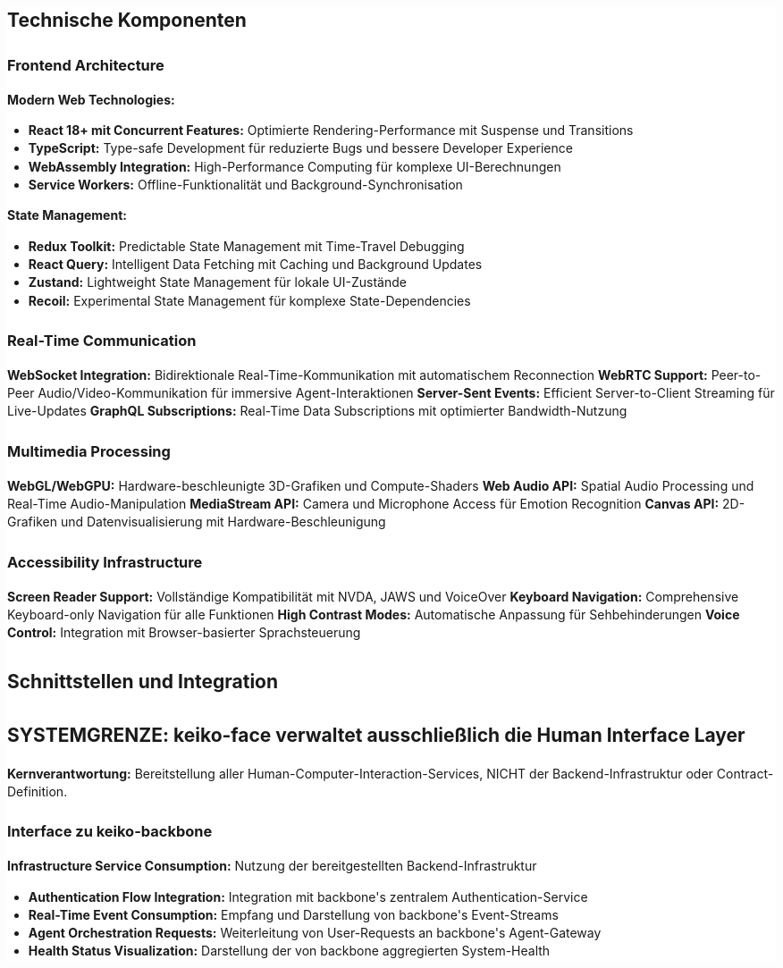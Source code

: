 ## Technische Komponenten

### Frontend Architecture

**Modern Web Technologies:**
- **React 18+ mit Concurrent Features:** Optimierte Rendering-Performance mit Suspense und Transitions
- **TypeScript:** Type-safe Development für reduzierte Bugs und bessere Developer Experience
- **WebAssembly Integration:** High-Performance Computing für komplexe UI-Berechnungen
- **Service Workers:** Offline-Funktionalität und Background-Synchronisation

**State Management:**
- **Redux Toolkit:** Predictable State Management mit Time-Travel Debugging
- **React Query:** Intelligent Data Fetching mit Caching und Background Updates
- **Zustand:** Lightweight State Management für lokale UI-Zustände
- **Recoil:** Experimental State Management für komplexe State-Dependencies

### Real-Time Communication

**WebSocket Integration:** Bidirektionale Real-Time-Kommunikation mit automatischem Reconnection
**WebRTC Support:** Peer-to-Peer Audio/Video-Kommunikation für immersive Agent-Interaktionen
**Server-Sent Events:** Efficient Server-to-Client Streaming für Live-Updates
**GraphQL Subscriptions:** Real-Time Data Subscriptions mit optimierter Bandwidth-Nutzung

### Multimedia Processing

**WebGL/WebGPU:** Hardware-beschleunigte 3D-Grafiken und Compute-Shaders
**Web Audio API:** Spatial Audio Processing und Real-Time Audio-Manipulation
**MediaStream API:** Camera und Microphone Access für Emotion Recognition
**Canvas API:** 2D-Grafiken und Datenvisualisierung mit Hardware-Beschleunigung

### Accessibility Infrastructure

**Screen Reader Support:** Vollständige Kompatibilität mit NVDA, JAWS und VoiceOver
**Keyboard Navigation:** Comprehensive Keyboard-only Navigation für alle Funktionen
**High Contrast Modes:** Automatische Anpassung für Sehbehinderungen
**Voice Control:** Integration mit Browser-basierter Sprachsteuerung

## Schnittstellen und Integration

## **SYSTEMGRENZE:** keiko-face verwaltet ausschließlich die Human Interface Layer

**Kernverantwortung:** Bereitstellung aller Human-Computer-Interaction-Services, NICHT der Backend-Infrastruktur oder Contract-Definition.

### Interface zu keiko-backbone

**Infrastructure Service Consumption:** Nutzung der bereitgestellten Backend-Infrastruktur
- **Authentication Flow Integration:** Integration mit backbone's zentralem Authentication-Service
- **Real-Time Event Consumption:** Empfang und Darstellung von backbone's Event-Streams
- **Agent Orchestration Requests:** Weiterleitung von User-Requests an backbone's Agent-Gateway
- **Health Status Visualization:** Darstellung der von backbone aggregierten System-Health
